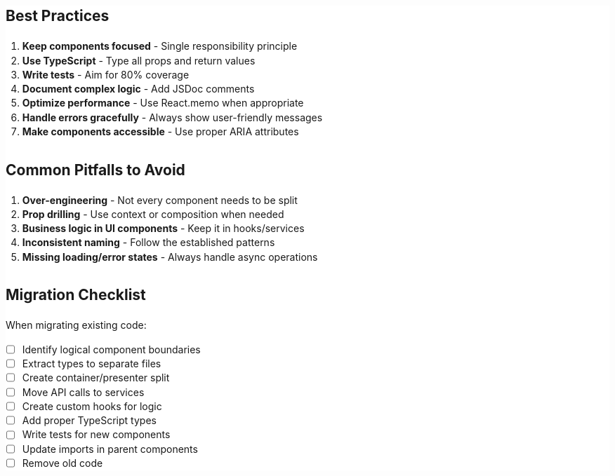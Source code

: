 ## Best Practices

1. **Keep components focused** - Single responsibility principle
2. **Use TypeScript** - Type all props and return values
3. **Write tests** - Aim for 80% coverage
4. **Document complex logic** - Add JSDoc comments
5. **Optimize performance** - Use React.memo when appropriate
6. **Handle errors gracefully** - Always show user-friendly messages
7. **Make components accessible** - Use proper ARIA attributes

## Common Pitfalls to Avoid

1. **Over-engineering** - Not every component needs to be split
2. **Prop drilling** - Use context or composition when needed
3. **Business logic in UI components** - Keep it in hooks/services
4. **Inconsistent naming** - Follow the established patterns
5. **Missing loading/error states** - Always handle async operations

## Migration Checklist

When migrating existing code:

- [ ] Identify logical component boundaries
- [ ] Extract types to separate files
- [ ] Create container/presenter split
- [ ] Move API calls to services
- [ ] Create custom hooks for logic
- [ ] Add proper TypeScript types
- [ ] Write tests for new components
- [ ] Update imports in parent components
- [ ] Remove old code